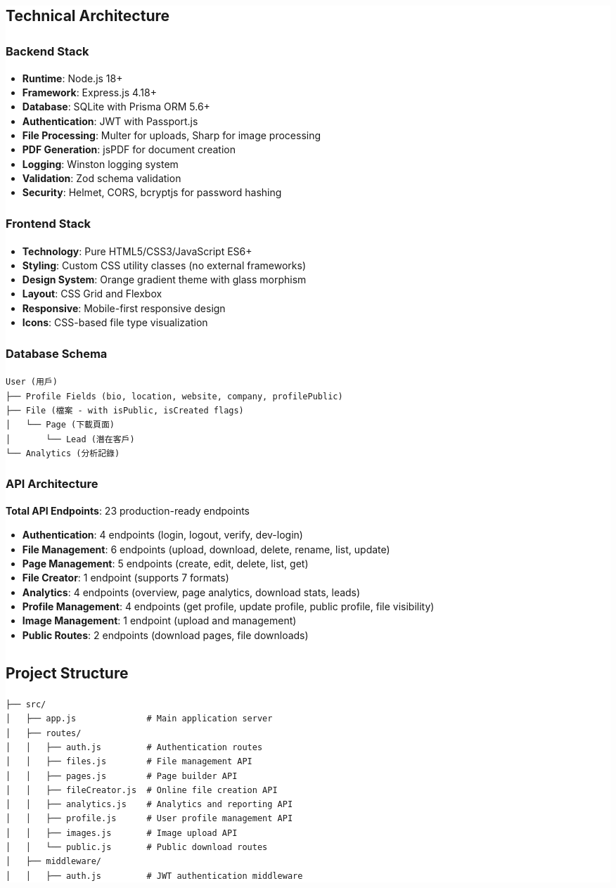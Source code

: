 ## Technical Architecture

### Backend Stack

- **Runtime**: Node.js 18+
- **Framework**: Express.js 4.18+
- **Database**: SQLite with Prisma ORM 5.6+
- **Authentication**: JWT with Passport.js
- **File Processing**: Multer for uploads, Sharp for image processing
- **PDF Generation**: jsPDF for document creation
- **Logging**: Winston logging system
- **Validation**: Zod schema validation
- **Security**: Helmet, CORS, bcryptjs for password hashing

### Frontend Stack

- **Technology**: Pure HTML5/CSS3/JavaScript ES6+
- **Styling**: Custom CSS utility classes (no external frameworks)
- **Design System**: Orange gradient theme with glass morphism
- **Layout**: CSS Grid and Flexbox
- **Responsive**: Mobile-first responsive design
- **Icons**: CSS-based file type visualization

### Database Schema

```
User (用戶)
├── Profile Fields (bio, location, website, company, profilePublic)
├── File (檔案 - with isPublic, isCreated flags)
│   └── Page (下載頁面)
│       └── Lead (潛在客戶)
└── Analytics (分析記錄)
```

### API Architecture

**Total API Endpoints**: 23 production-ready endpoints

- **Authentication**: 4 endpoints (login, logout, verify, dev-login)
- **File Management**: 6 endpoints (upload, download, delete, rename, list, update)
- **Page Management**: 5 endpoints (create, edit, delete, list, get)
- **File Creator**: 1 endpoint (supports 7 formats)
- **Analytics**: 4 endpoints (overview, page analytics, download stats, leads)
- **Profile Management**: 4 endpoints (get profile, update profile, public profile, file visibility)
- **Image Management**: 1 endpoint (upload and management)
- **Public Routes**: 2 endpoints (download pages, file downloads)

## Project Structure

```
├── src/
│   ├── app.js              # Main application server
│   ├── routes/
│   │   ├── auth.js         # Authentication routes
│   │   ├── files.js        # File management API
│   │   ├── pages.js        # Page builder API
│   │   ├── fileCreator.js  # Online file creation API
│   │   ├── analytics.js    # Analytics and reporting API
│   │   ├── profile.js      # User profile management API
│   │   ├── images.js       # Image upload API
│   │   └── public.js       # Public download routes
│   ├── middleware/
│   │   ├── auth.js         # JWT authentication middleware
```
